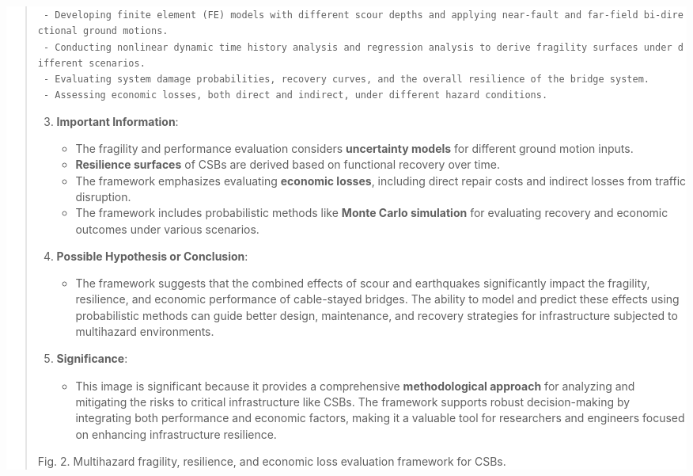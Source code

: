 >      - Developing finite element (FE) models with different scour depths and applying near-fault and far-field bi-directional ground motions.
>      - Conducting nonlinear dynamic time history analysis and regression analysis to derive fragility surfaces under different scenarios.
>      - Evaluating system damage probabilities, recovery curves, and the overall resilience of the bridge system.
>      - Assessing economic losses, both direct and indirect, under different hazard conditions.
> 
> 3. **Important Information**:
>    - The fragility and performance evaluation considers **uncertainty models** for different ground motion inputs.
>    - **Resilience surfaces** of CSBs are derived based on functional recovery over time.
>    - The framework emphasizes evaluating **economic losses**, including direct repair costs and indirect losses from traffic disruption.
>    - The framework includes probabilistic methods like **Monte Carlo simulation** for evaluating recovery and economic outcomes under various scenarios.
> 
> 4. **Possible Hypothesis or Conclusion**:
>    - The framework suggests that the combined effects of scour and earthquakes significantly impact the fragility, resilience, and economic performance of cable-stayed bridges. The ability to model and predict these effects using probabilistic methods can guide better design, maintenance, and recovery strategies for infrastructure subjected to multihazard environments.
> 
> 5. **Significance**:
>    - This image is significant because it provides a comprehensive **methodological approach** for analyzing and mitigating the risks to critical infrastructure like CSBs. The framework supports robust decision-making by integrating both performance and economic factors, making it a valuable tool for researchers and engineers focused on enhancing infrastructure resilience.
>   
> Fig. 2.  Multihazard fragility, resilience, and economic loss evaluation framework for CSBs.  
> 